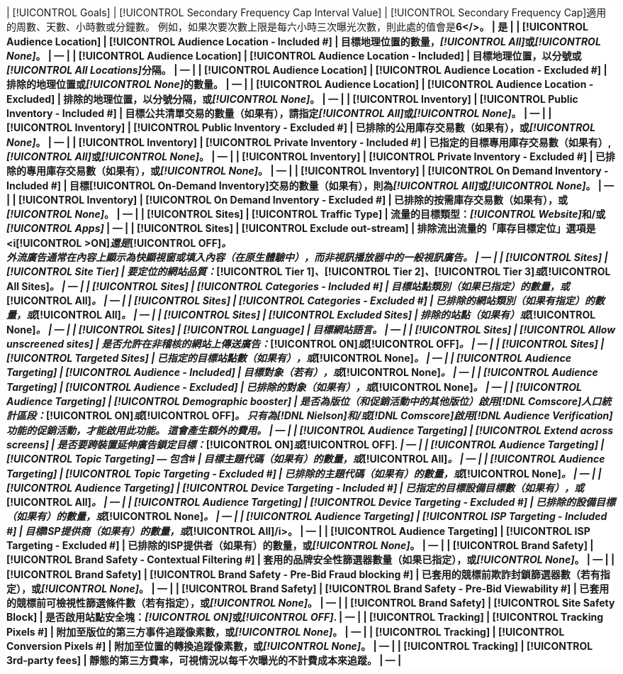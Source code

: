 | [!UICONTROL Goals] | [!UICONTROL Secondary Frequency Cap Interval Value] | [!UICONTROL Secondary Frequency Cap]適用的周數、天數、小時數或分鐘數。 例如，如果次要次數上限是每六小時三次曝光次數，則此處的值會是<b>6&lt;/>。 | 是 |
| [!UICONTROL Audience Location] | [!UICONTROL Audience Location - Included #] | 目標地理位置的數量，*[!UICONTROL All]*&#x200B;或&#x200B;*[!UICONTROL None]*。 | — |
| [!UICONTROL Audience Location] | [!UICONTROL Audience Location - Included] | 目標地理位置，以分號或&#x200B;*[!UICONTROL All Locations]*&#x200B;分隔。 | — |
| [!UICONTROL Audience Location] | [!UICONTROL Audience Location - Excluded #] | 排除的地理位置或&#x200B;*[!UICONTROL None]*&#x200B;的數量。 | — |
| [!UICONTROL Audience Location] | [!UICONTROL Audience Location - Excluded] | 排除的地理位置，以分號分隔，或&#x200B;*[!UICONTROL None]*。 | — |
| [!UICONTROL Inventory] | [!UICONTROL Public Inventory - Included #] | 目標公共清單交易的數量（如果有），請指定&#x200B;*[!UICONTROL All]*&#x200B;或&#x200B;*[!UICONTROL None]*。 | — |
| [!UICONTROL Inventory] | [!UICONTROL Public Inventory - Excluded #] | 已排除的公用庫存交易數（如果有），或&#x200B;*[!UICONTROL None]*。 | — |
| [!UICONTROL Inventory] | [!UICONTROL Private Inventory - Included #] | 已指定的目標專用庫存交易數（如果有）,*[!UICONTROL All]*&#x200B;或&#x200B;*[!UICONTROL None]*。 | — |
| [!UICONTROL Inventory] | [!UICONTROL Private Inventory - Excluded #] | 已排除的專用庫存交易數（如果有），或&#x200B;*[!UICONTROL None]*。 | — |
| [!UICONTROL Inventory] | [!UICONTROL On Demand Inventory - Included #] | 目標[!UICONTROL On-Demand Inventory]交易的數量（如果有），則為&#x200B;*[!UICONTROL All]*&#x200B;或&#x200B;*[!UICONTROL None]*。 | — |
| [!UICONTROL Inventory] | [!UICONTROL On Demand Inventory - Excluded #] | 已排除的按需庫存交易數（如果有），或&#x200B;*[!UICONTROL None]*。 | — |
| [!UICONTROL Sites] | [!UICONTROL Traffic Type] | 流量的目標類型：*[!UICONTROL Website]*&#x200B;和/或&#x200B;*[!UICONTROL Apps]* | — |
| [!UICONTROL Sites] | [!UICONTROL Exclude out-stream] | 排除流出流量的「庫存目標定位」選項是&lt;i[!UICONTROL >ON]*還是&#x200B;*[!UICONTROL OFF]*。<br>外流廣告通常在內容上顯示為快顯視窗或填入內容（在原生體驗中），而非視訊播放器中的一般視訊廣告。 | — |
| [!UICONTROL Sites] | [!UICONTROL Site Tier] | 要定位的網站品質：*[!UICONTROL Tier 1]*、*[!UICONTROL Tier 2]*、*[!UICONTROL Tier 3]*&#x200B;或&#x200B;*[!UICONTROL All Sites]*。 | — |
| [!UICONTROL Sites] | [!UICONTROL Categories - Included #] | 目標站點類別（如果已指定）的數量，或&#x200B;*[!UICONTROL All]*。 | — |
| [!UICONTROL Sites] | [!UICONTROL Categories - Excluded #] | 已排除的網站類別（如果有指定）的數量，或&#x200B;*[!UICONTROL All]*。 | — |
| [!UICONTROL Sites] | [!UICONTROL Excluded Sites] | 排除的站點（如果有）或&#x200B;*[!UICONTROL None]*。 | — |
| [!UICONTROL Sites] | [!UICONTROL Language] | 目標網站語言。 | — |
| [!UICONTROL Sites] | [!UICONTROL Allow unscreened sites] | 是否允許在非稽核的網站上傳送廣告：*[!UICONTROL ON]*&#x200B;或&#x200B;*[!UICONTROL OFF]*。 | — |
| [!UICONTROL Sites] | [!UICONTROL Targeted Sites] | 已指定的目標站點數（如果有），或&#x200B;*[!UICONTROL None]*。 | — |
| [!UICONTROL Audience Targeting] | [!UICONTROL Audience - Included] | 目標對象（若有），或&#x200B;*[!UICONTROL None]*。 | — |
| [!UICONTROL Audience Targeting] | [!UICONTROL Audience - Excluded] | 已排除的對象（如果有），或&#x200B;*[!UICONTROL None]*。 | — |
| [!UICONTROL Audience Targeting] | [!UICONTROL Demographic booster] | 是否為版位（和促銷活動中的其他版位）啟用[!DNL Comscore]人口統計區段：*[!UICONTROL ON]*&#x200B;或&#x200B;*[!UICONTROL OFF]*。 只有為[!DNL Nielson]和/或[!DNL Comscore]啟用[!DNL Audience Verification]功能的促銷活動，才能啟用此功能。  這會產生額外的費用。 | — |
| [!UICONTROL Audience Targeting] | [!UICONTROL Extend across screens] | 是否要跨裝置延伸廣告鎖定目標：*[!UICONTROL ON]*&#x200B;或&#x200B;*[!UICONTROL OFF]*. | — |
| [!UICONTROL Audience Targeting] | [!UICONTROL Topic Targeting]  — 包含# | 目標主題代碼（如果有）的數量，或&#x200B;*[!UICONTROL All]*。 | — |
| [!UICONTROL Audience Targeting] | [!UICONTROL Topic Targeting - Excluded #] | 已排除的主題代碼（如果有）的數量，或&#x200B;*[!UICONTROL None]*。 | — |
| [!UICONTROL Audience Targeting] | [!UICONTROL Device Targeting - Included #] | 已指定的目標設備目標數（如果有），或&#x200B;*[!UICONTROL All]*。 | — |
| [!UICONTROL Audience Targeting] | [!UICONTROL Device Targeting - Excluded #] | 已排除的設備目標（如果有）的數量，或&#x200B;*[!UICONTROL None]*。 | — |
| [!UICONTROL Audience Targeting] | [!UICONTROL ISP Targeting - Included #] | 目標ISP提供商（如果有）的數量，或*[!UICONTROL All]/i>。 | — |
| [!UICONTROL Audience Targeting] | [!UICONTROL ISP Targeting - Excluded #] | 已排除的ISP提供者（如果有）的數量，或&#x200B;*[!UICONTROL None]*。 | — |
| [!UICONTROL Brand Safety] | [!UICONTROL Brand Safety - Contextual Filtering #] | 套用的品牌安全性篩選器數量（如果已指定），或&#x200B;*[!UICONTROL None]*。 | — |
| [!UICONTROL Brand Safety] | [!UICONTROL Brand Safety - Pre-Bid Fraud blocking #] | 已套用的競標前欺詐封鎖篩選器數（若有指定），或&#x200B;*[!UICONTROL None]*。 | — |
| [!UICONTROL Brand Safety] | [!UICONTROL Brand Safety - Pre-Bid Viewability #] | 已套用的競標前可檢視性篩選條件數（若有指定），或&#x200B;*[!UICONTROL None]*。 | — |
| [!UICONTROL Brand Safety] | [!UICONTROL Site Safety Block] | 是否啟用站點安全塊：*[!UICONTROL ON]*&#x200B;或&#x200B;*[!UICONTROL OFF]*. | — |
| [!UICONTROL Tracking] | [!UICONTROL Tracking Pixels #] | 附加至版位的第三方事件追蹤像素數，或&#x200B;*[!UICONTROL None]*。 | — |
| [!UICONTROL Tracking] | [!UICONTROL Conversion Pixels #] | 附加至位置的轉換追蹤像素數，或&#x200B;*[!UICONTROL None]*。 | — |
| [!UICONTROL Tracking] | [!UICONTROL 3rd-party fees] | 靜態的第三方費率，可視情況以每千次曝光的不計費成本來追蹤。 | — |